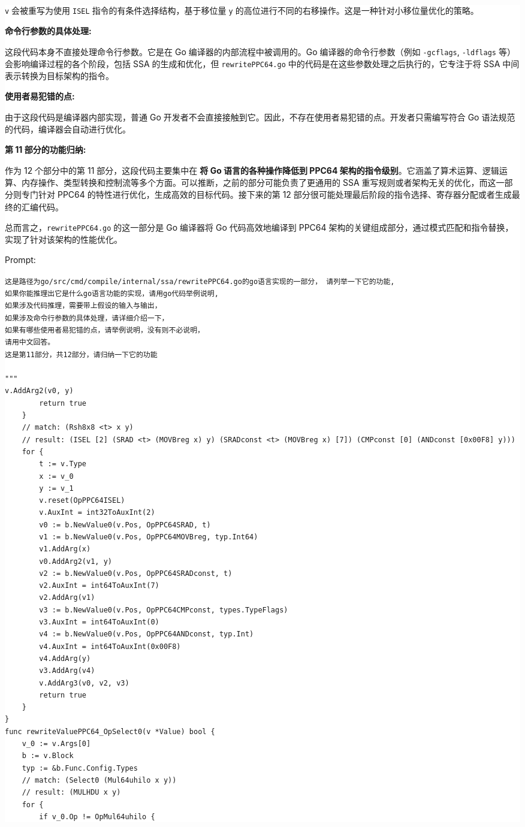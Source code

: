 `v` 会被重写为使用 `ISEL` 指令的有条件选择结构，基于移位量 `y` 的高位进行不同的右移操作。这是一种针对小移位量优化的策略。

**命令行参数的具体处理:**

这段代码本身不直接处理命令行参数。它是在 Go 编译器的内部流程中被调用的。Go 编译器的命令行参数（例如 `-gcflags`, `-ldflags` 等）会影响编译过程的各个阶段，包括 SSA 的生成和优化，但 `rewritePPC64.go` 中的代码是在这些参数处理之后执行的，它专注于将 SSA 中间表示转换为目标架构的指令。

**使用者易犯错的点:**

由于这段代码是编译器内部实现，普通 Go 开发者不会直接接触到它。因此，不存在使用者易犯错的点。开发者只需编写符合 Go 语法规范的代码，编译器会自动进行优化。

**第 11 部分的功能归纳:**

作为 12 个部分中的第 11 部分，这段代码主要集中在 **将 Go 语言的各种操作降低到 PPC64 架构的指令级别**。它涵盖了算术运算、逻辑运算、内存操作、类型转换和控制流等多个方面。可以推断，之前的部分可能负责了更通用的 SSA 重写规则或者架构无关的优化，而这一部分则专门针对 PPC64 的特性进行优化，生成高效的目标代码。接下来的第 12 部分很可能处理最后阶段的指令选择、寄存器分配或者生成最终的汇编代码。

总而言之，`rewritePPC64.go` 的这一部分是 Go 编译器将 Go 代码高效地编译到 PPC64 架构的关键组成部分，通过模式匹配和指令替换，实现了针对该架构的性能优化。

Prompt: 
```
这是路径为go/src/cmd/compile/internal/ssa/rewritePPC64.go的go语言实现的一部分， 请列举一下它的功能, 　
如果你能推理出它是什么go语言功能的实现，请用go代码举例说明, 
如果涉及代码推理，需要带上假设的输入与输出，
如果涉及命令行参数的具体处理，请详细介绍一下，
如果有哪些使用者易犯错的点，请举例说明，没有则不必说明，
请用中文回答。
这是第11部分，共12部分，请归纳一下它的功能

"""
v.AddArg2(v0, y)
		return true
	}
	// match: (Rsh8x8 <t> x y)
	// result: (ISEL [2] (SRAD <t> (MOVBreg x) y) (SRADconst <t> (MOVBreg x) [7]) (CMPconst [0] (ANDconst [0x00F8] y)))
	for {
		t := v.Type
		x := v_0
		y := v_1
		v.reset(OpPPC64ISEL)
		v.AuxInt = int32ToAuxInt(2)
		v0 := b.NewValue0(v.Pos, OpPPC64SRAD, t)
		v1 := b.NewValue0(v.Pos, OpPPC64MOVBreg, typ.Int64)
		v1.AddArg(x)
		v0.AddArg2(v1, y)
		v2 := b.NewValue0(v.Pos, OpPPC64SRADconst, t)
		v2.AuxInt = int64ToAuxInt(7)
		v2.AddArg(v1)
		v3 := b.NewValue0(v.Pos, OpPPC64CMPconst, types.TypeFlags)
		v3.AuxInt = int64ToAuxInt(0)
		v4 := b.NewValue0(v.Pos, OpPPC64ANDconst, typ.Int)
		v4.AuxInt = int64ToAuxInt(0x00F8)
		v4.AddArg(y)
		v3.AddArg(v4)
		v.AddArg3(v0, v2, v3)
		return true
	}
}
func rewriteValuePPC64_OpSelect0(v *Value) bool {
	v_0 := v.Args[0]
	b := v.Block
	typ := &b.Func.Config.Types
	// match: (Select0 (Mul64uhilo x y))
	// result: (MULHDU x y)
	for {
		if v_0.Op != OpMul64uhilo {
```